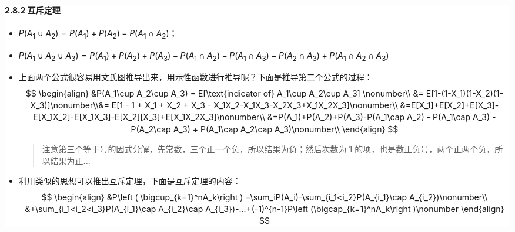 #### 2.8.2 互斥定理

- $P(A_1\cup A_2) = P(A_1)+P(A_2)-P(A_1\cap A_2)$；

- $P(A_1\cup A_2\cup A_3) = P(A_1)+P(A_2)+P(A_3)-P(A_1\cap A_2) - P(A_1\cap A_3) - P(A_2\cap A_3) + P(A_1\cap A_2\cap A_3)$

- 上面两个公式很容易用文氏图推导出来，用示性函数进行推导呢？下面是推导第二个公式的过程：
  $$
  \begin{align}
  &P(A_1\cup A_2\cup A_3) = E[\text{indicator of} A_1\cup A_2\cup A_3] \nonumber\\
  &= E[1-(1-X_1)(1-X_2)(1-X_3)]\nonumber\\&= E[1 - 1 + X_1 + X_2 + X_3 - X_1X_2-X_1X_3-X_2X_3+X_1X_2X_3]\nonumber\\
  &=E[X_1]+E[X_2]+E[X_3]-E[X_1X_2]-E[X_1X_3]-E[X_2][X_3]+E[X_1X_2X_3]\nonumber\\
  &=P(A_1)+P(A_2)+P(A_3)-P(A_1\cap A_2) - P(A_1\cap A_3) - P(A_2\cap A_3) + P(A_1\cap A_2\cap A_3)\nonumber\\
  \end{align}
  $$
  
  >注意第三个等于号的因式分解，先常数，三个正一个负，所以结果为负；然后次数为 1 的项，也是数正负号，两个正两个负，所以结果为正...

- 利用类似的思想可以推出互斥定理，下面是互斥定理的内容：
  $$
  \begin{align}
  &P\left ( \bigcup_{k=1}^nA_k\right ) =\sum_iP(A_i)-\sum_{i_1<i_2}P(A_{i_1}\cap A_{i_2})\nonumber\\
  &+\sum_{i_1<i_2<i_3}P(A_{i_1}\cap A_{i_2}\cap A_{i_3})-...+(-1)^{n-1}P\left (\bigcap_{k=1}^nA_k\right )\nonumber
  \end{align}
  $$